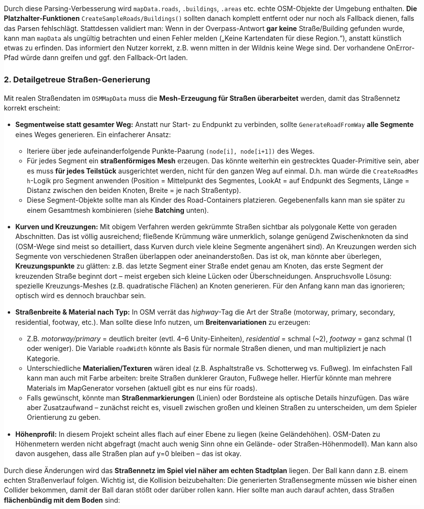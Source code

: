 Durch diese Parsing-Verbesserung wird `mapData.roads`, `.buildings`, `.areas` etc. echte OSM-Objekte der Umgebung enthalten. **Die Platzhalter-Funktionen** `CreateSampleRoads/Buildings()` sollten danach komplett entfernt oder nur noch als Fallback dienen, falls das Parsen fehlschlägt. Stattdessen validiert man: Wenn in der Overpass-Antwort **gar keine** Straße/Building gefunden wurde, kann man `mapData` als ungültig betrachten und einen Fehler melden („Keine Kartendaten für diese Region.“), anstatt künstlich etwas zu erfinden. Das informiert den Nutzer korrekt, z.B. wenn mitten in der Wildnis keine Wege sind. Der vorhandene OnError-Pfad würde dann greifen und ggf. den Fallback-Ort laden.

### 2. **Detailgetreue **Straßen**-Generierung**

Mit realen Straßendaten im `OSMMapData` muss die **Mesh-Erzeugung für Straßen überarbeitet** werden, damit das Straßennetz korrekt erscheint:

* **Segmentweise statt gesamter Weg:** Anstatt nur Start- zu Endpunkt zu verbinden, sollte `GenerateRoadFromWay` **alle Segmente** eines Weges generieren. Ein einfacherer Ansatz:

  * Iteriere über jede aufeinanderfolgende Punkte-Paarung `(node[i], node[i+1])` des Weges.
  * Für jedes Segment ein **straßenförmiges Mesh** erzeugen. Das könnte weiterhin ein gestrecktes Quader-Primitive sein, aber es muss **für jedes Teilstück** ausgerichtet werden, nicht für den ganzen Weg auf einmal. D.h. man würde die `CreateRoadMesh`-Logik pro Segment anwenden (Position = Mittelpunkt des Segmentes, LookAt = auf Endpunkt des Segments, Länge = Distanz zwischen den beiden Knoten, Breite = je nach Straßentyp).
  * Diese Segment-Objekte sollte man als Kinder des Road-Containers platzieren. Gegebenenfalls kann man sie später zu einem Gesamtmesh kombinieren (siehe **Batching** unten).
* **Kurven und Kreuzungen:** Mit obigem Verfahren werden gekrümmte Straßen sichtbar als polygonale Kette von geraden Abschnitten. Das ist völlig ausreichend; fließende Krümmung wäre unmerklich, solange genügend Zwischenknoten da sind (OSM-Wege sind meist so detailliert, dass Kurven durch viele kleine Segmente angenähert sind). An Kreuzungen werden sich Segmente von verschiedenen Straßen überlappen oder aneinanderstoßen. Das ist ok, man könnte aber überlegen, **Kreuzungspunkte** zu glätten: z.B. das letzte Segment einer Straße endet genau am Knoten, das erste Segment der kreuzenden Straße beginnt dort – meist ergeben sich kleine Lücken oder Überschneidungen. Anspruchsvolle Lösung: spezielle Kreuzungs-Meshes (z.B. quadratische Flächen) an Knoten generieren. Für den Anfang kann man das ignorieren; optisch wird es dennoch brauchbar sein.
* **Straßenbreite & Material nach Typ:** In OSM verrät das *highway*-Tag die Art der Straße (motorway, primary, secondary, residential, footway, etc.). Man sollte diese Info nutzen, um **Breitenvariationen** zu erzeugen:

  * Z.B. *motorway/primary* = deutlich breiter (evtl. 4–6 Unity-Einheiten), *residential* = schmal (\~2), *footway* = ganz schmal (1 oder weniger). Die Variable `roadWidth` könnte als Basis für normale Straßen dienen, und man multipliziert je nach Kategorie.
  * Unterschiedliche **Materialien/Texturen** wären ideal (z.B. Asphaltstraße vs. Schotterweg vs. Fußweg). Im einfachsten Fall kann man auch mit Farbe arbeiten: breite Straßen dunklerer Grauton, Fußwege heller. Hierfür könnte man mehrere Materials im MapGenerator vorsehen (aktuell gibt es nur eins für roads).
  * Falls gewünscht, könnte man **Straßenmarkierungen** (Linien) oder Bordsteine als optische Details hinzufügen. Das wäre aber Zusatzaufwand – zunächst reicht es, visuell zwischen großen und kleinen Straßen zu unterscheiden, um dem Spieler Orientierung zu geben.
* **Höhenprofil:** In diesem Projekt scheint alles flach auf einer Ebene zu liegen (keine Geländehöhen). OSM-Daten zu Höhenmetern werden nicht abgefragt (macht auch wenig Sinn ohne ein Gelände- oder Straßen-Höhenmodell). Man kann also davon ausgehen, dass alle Straßen plan auf y=0 bleiben – das ist okay.

Durch diese Änderungen wird das **Straßennetz im Spiel viel näher am echten Stadtplan** liegen. Der Ball kann dann z.B. einem echten Straßenverlauf folgen. Wichtig ist, die Kollision beizubehalten: Die generierten Straßensegmente müssen wie bisher einen Collider bekommen, damit der Ball daran stößt oder darüber rollen kann. Hier sollte man auch darauf achten, dass Straßen **flächenbündig mit dem Boden** sind:
